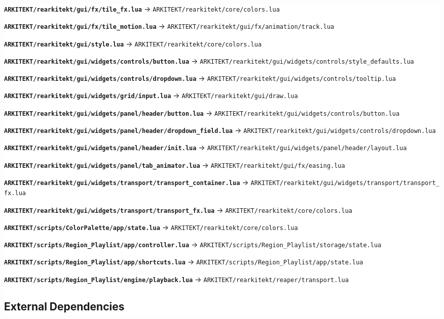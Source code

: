 **`ARKITEKT/rearkitekt/gui/fx/tile_fx.lua`**
  → `ARKITEKT/rearkitekt/core/colors.lua`

**`ARKITEKT/rearkitekt/gui/fx/tile_motion.lua`**
  → `ARKITEKT/rearkitekt/gui/fx/animation/track.lua`

**`ARKITEKT/rearkitekt/gui/style.lua`**
  → `ARKITEKT/rearkitekt/core/colors.lua`

**`ARKITEKT/rearkitekt/gui/widgets/controls/button.lua`**
  → `ARKITEKT/rearkitekt/gui/widgets/controls/style_defaults.lua`

**`ARKITEKT/rearkitekt/gui/widgets/controls/dropdown.lua`**
  → `ARKITEKT/rearkitekt/gui/widgets/controls/tooltip.lua`

**`ARKITEKT/rearkitekt/gui/widgets/grid/input.lua`**
  → `ARKITEKT/rearkitekt/gui/draw.lua`

**`ARKITEKT/rearkitekt/gui/widgets/panel/header/button.lua`**
  → `ARKITEKT/rearkitekt/gui/widgets/controls/button.lua`

**`ARKITEKT/rearkitekt/gui/widgets/panel/header/dropdown_field.lua`**
  → `ARKITEKT/rearkitekt/gui/widgets/controls/dropdown.lua`

**`ARKITEKT/rearkitekt/gui/widgets/panel/header/init.lua`**
  → `ARKITEKT/rearkitekt/gui/widgets/panel/header/layout.lua`

**`ARKITEKT/rearkitekt/gui/widgets/panel/tab_animator.lua`**
  → `ARKITEKT/rearkitekt/gui/fx/easing.lua`

**`ARKITEKT/rearkitekt/gui/widgets/transport/transport_container.lua`**
  → `ARKITEKT/rearkitekt/gui/widgets/transport/transport_fx.lua`

**`ARKITEKT/rearkitekt/gui/widgets/transport/transport_fx.lua`**
  → `ARKITEKT/rearkitekt/core/colors.lua`

**`ARKITEKT/scripts/ColorPalette/app/state.lua`**
  → `ARKITEKT/rearkitekt/core/colors.lua`

**`ARKITEKT/scripts/Region_Playlist/app/controller.lua`**
  → `ARKITEKT/scripts/Region_Playlist/storage/state.lua`

**`ARKITEKT/scripts/Region_Playlist/app/shortcuts.lua`**
  → `ARKITEKT/scripts/Region_Playlist/app/state.lua`

**`ARKITEKT/scripts/Region_Playlist/engine/playback.lua`**
  → `ARKITEKT/rearkitekt/reaper/transport.lua`

## External Dependencies
